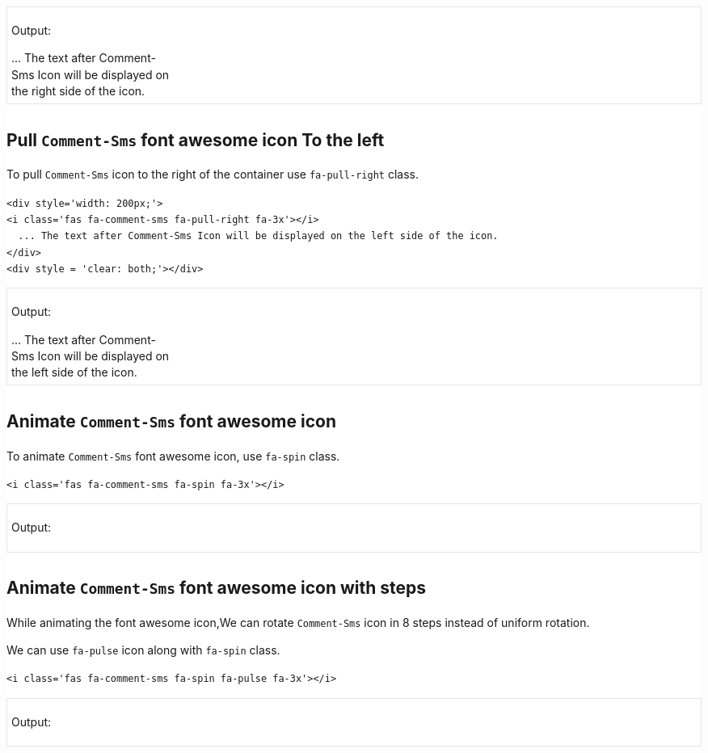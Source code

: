 <div style='border:1px solid rgba(0,0,0,.1);margin-bottom:10px;padding:5px;'>
<p>Output:</p>


<div style='width: 200px;'>
<i class='fas fa-comment-sms fa-pull-left fa-3x'></i>
  ... The text after Comment-Sms Icon will be displayed on the right side of the icon.
</div>
<div style = 'clear: both;'></div>
</div>

## Pull `Comment-Sms` font awesome icon To the left
To pull `Comment-Sms` icon to the right of the container use `fa-pull-right` class.
```
<div style='width: 200px;'>
<i class='fas fa-comment-sms fa-pull-right fa-3x'></i>
  ... The text after Comment-Sms Icon will be displayed on the left side of the icon.
</div>
<div style = 'clear: both;'></div>
```

<div style='border:1px solid rgba(0,0,0,.1);margin-bottom:10px;padding:5px;'>
<p>Output:</p>


<div style='width: 200px;'>
<i class='fas fa-comment-sms fa-pull-right fa-3x'></i>
  ... The text after Comment-Sms Icon will be displayed on the left side of the icon.
</div>
<div style = 'clear: both;'></div>
</div>

## Animate `Comment-Sms` font awesome icon
To animate `Comment-Sms` font awesome icon, use `fa-spin` class.
```
<i class='fas fa-comment-sms fa-spin fa-3x'></i>
```

<div style='border:1px solid rgba(0,0,0,.1);margin-bottom:10px;padding:5px;'>
<p>Output:</p>


<i class='fas fa-comment-sms fa-spin fa-3x'></i>
</div>

## Animate `Comment-Sms` font awesome icon with steps
While animating the font awesome icon,We can rotate `Comment-Sms` icon in 8 steps instead of uniform rotation.

We can use `fa-pulse` icon along with `fa-spin` class.
```
<i class='fas fa-comment-sms fa-spin fa-pulse fa-3x'></i>
```

<div style='border:1px solid rgba(0,0,0,.1);margin-bottom:10px;padding:5px;'>
<p>Output:</p>
